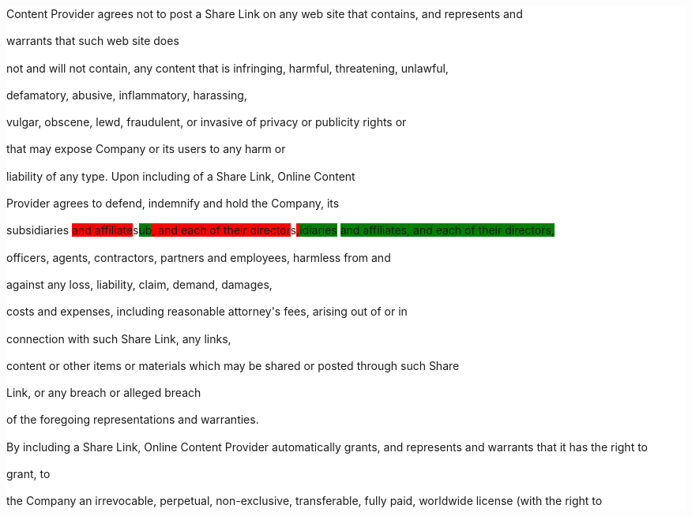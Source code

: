 </span>Content Provider agrees not to post a Share Link on any web site that contains, and represents and<span style="background-color: red;"> </span><span style="background-color: green;">

</span>warrants that such web site does<span style="background-color: green;"> </span><span style="background-color: red;">

</span>not and will not contain, any content that is infringing, harmful, threatening, unlawful,<span style="background-color: red;"> </span><span style="background-color: green;">

</span>defamatory, abusive, inflammatory, harassing,<span style="background-color: green;"> </span><span style="background-color: red;">

</span>vulgar, obscene, lewd, fraudulent, or invasive of privacy or publicity rights or<span style="background-color: red;"> </span><span style="background-color: green;">

</span>that may expose Company or its users to any harm or<span style="background-color: green;"> </span><span style="background-color: red;">

</span>liability of any type. Upon including of a Share Link, Online Content<span style="background-color: red;"> </span><span style="background-color: green;">

</span>Provider agrees to defend, indemnify and hold the Company, its<span style="background-color: red;">

subsidiaries</span> <span style="background-color: red;">and affiliate</span>s<span style="background-color: green;">ub</span><span style="background-color: red;">, and each of their director</span>s<span style="background-color: red;">,</span><span style="background-color: green;">idiaries</span> <span style="background-color: green;">and affiliates, and each of their directors,

</span>officers, agents, contractors, partners and employees, harmless from and<span style="background-color: green;"> </span><span style="background-color: red;">

</span>against any loss, liability, claim, demand, damages,<span style="background-color: red;"> </span><span style="background-color: green;">

</span>costs and expenses, including reasonable attorney's fees, arising out of or in<span style="background-color: green;"> </span><span style="background-color: red;">

</span>connection with such Share Link, any links,<span style="background-color: red;"> </span><span style="background-color: green;">

</span>content or other items or materials which may be shared or posted through such Share<span style="background-color: green;"> </span><span style="background-color: red;">

</span>Link, or any breach or alleged breach<span style="background-color: red;"> </span><span style="background-color: green;">

</span>of the foregoing representations and warranties.

By including a Share Link, Online Content Provider automatically grants, and represents and warrants that it has the right to<span style="background-color: red;"> </span><span style="background-color: green;">

</span>grant, to<span style="background-color: green;"> </span><span style="background-color: red;">

</span>the Company an irrevocable, perpetual, non-exclusive, transferable, fully paid, worldwide license (with the right to<span style="background-color: red;"> </span><span style="background-color: green;">
